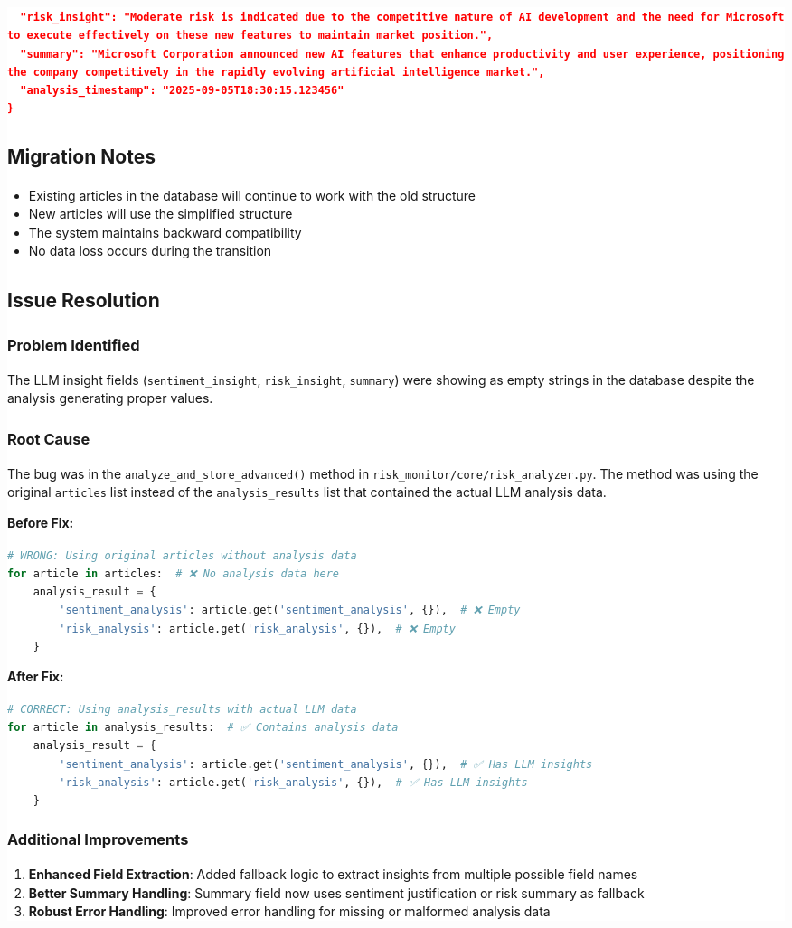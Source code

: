 ```json
  "risk_insight": "Moderate risk is indicated due to the competitive nature of AI development and the need for Microsoft to execute effectively on these new features to maintain market position.",
  "summary": "Microsoft Corporation announced new AI features that enhance productivity and user experience, positioning the company competitively in the rapidly evolving artificial intelligence market.",
  "analysis_timestamp": "2025-09-05T18:30:15.123456"
}
```

## Migration Notes

- Existing articles in the database will continue to work with the old structure
- New articles will use the simplified structure
- The system maintains backward compatibility
- No data loss occurs during the transition

## Issue Resolution

### **Problem Identified**
The LLM insight fields (`sentiment_insight`, `risk_insight`, `summary`) were showing as empty strings in the database despite the analysis generating proper values.

### **Root Cause**
The bug was in the `analyze_and_store_advanced()` method in `risk_monitor/core/risk_analyzer.py`. The method was using the original `articles` list instead of the `analysis_results` list that contained the actual LLM analysis data.

**Before Fix:**
```python
# WRONG: Using original articles without analysis data
for article in articles:  # ❌ No analysis data here
    analysis_result = {
        'sentiment_analysis': article.get('sentiment_analysis', {}),  # ❌ Empty
        'risk_analysis': article.get('risk_analysis', {}),  # ❌ Empty
    }
```

**After Fix:**
```python
# CORRECT: Using analysis_results with actual LLM data
for article in analysis_results:  # ✅ Contains analysis data
    analysis_result = {
        'sentiment_analysis': article.get('sentiment_analysis', {}),  # ✅ Has LLM insights
        'risk_analysis': article.get('risk_analysis', {}),  # ✅ Has LLM insights
    }
```

### **Additional Improvements**
1. **Enhanced Field Extraction**: Added fallback logic to extract insights from multiple possible field names
2. **Better Summary Handling**: Summary field now uses sentiment justification or risk summary as fallback
3. **Robust Error Handling**: Improved error handling for missing or malformed analysis data
